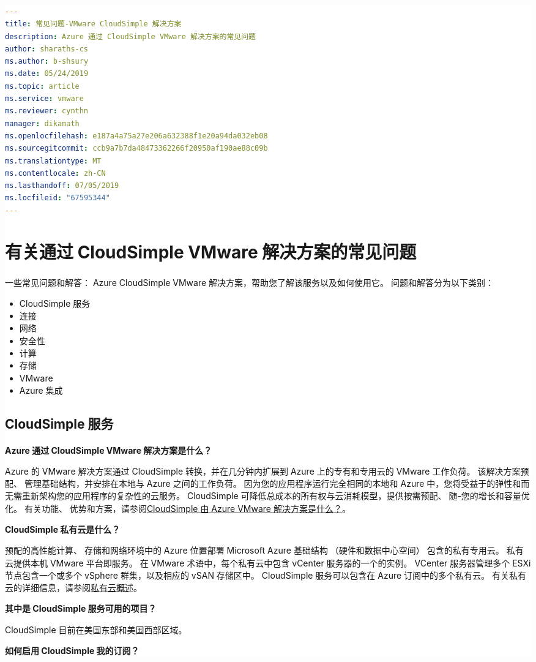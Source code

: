 ```yaml
---
title: 常见问题-VMware CloudSimple 解决方案
description: Azure 通过 CloudSimple VMware 解决方案的常见问题
author: sharaths-cs
ms.author: b-shsury
ms.date: 05/24/2019
ms.topic: article
ms.service: vmware
ms.reviewer: cynthn
manager: dikamath
ms.openlocfilehash: e187a4a75a27e206a632388f1e20a94da032eb08
ms.sourcegitcommit: ccb9a7b7da48473362266f20950af190ae88c09b
ms.translationtype: MT
ms.contentlocale: zh-CN
ms.lasthandoff: 07/05/2019
ms.locfileid: "67595344"
---
```

# <a name="frequently-asked-questions-about-vmware-solution-by-cloudsimple"></a>有关通过 CloudSimple VMware 解决方案的常见问题

一些常见问题和解答： Azure CloudSimple VMware 解决方案，帮助您了解该服务以及如何使用它。 问题和解答分为以下类别：

* CloudSimple 服务
* 连接
* 网络
* 安全性
* 计算
* 存储
* VMware
* Azure 集成
 
## <a name="cloudsimple-service"></a>CloudSimple 服务

**Azure 通过 CloudSimple VMware 解决方案是什么？**

Azure 的 VMware 解决方案通过 CloudSimple 转换，并在几分钟内扩展到 Azure 上的专有和专用云的 VMware 工作负荷。 该解决方案预配、 管理基础结构，并安排在本地与 Azure 之间的工作负荷。 因为您的应用程序运行完全相同的本地和 Azure 中，您将受益于的弹性和而无需重新架构您的应用程序的复杂性的云服务。 CloudSimple 可降低总成本的所有权与云消耗模型，提供按需预配、 随-您的增长和容量优化。 有关功能、 优势和方案，请参阅[CloudSimple 由 Azure VMware 解决方案是什么？](cloudsimple-vmware-solutions-overview.md)。

**CloudSimple 私有云是什么？**

预配的高性能计算、 存储和网络环境中的 Azure 位置部署 Microsoft Azure 基础结构 （硬件和数据中心空间） 包含的私有专用云。 私有云提供本机 VMware 平台即服务。 在 VMware 术语中，每个私有云中包含 vCenter 服务器的一个的实例。 VCenter 服务器管理多个 ESXi 节点包含一个或多个 vSphere 群集，以及相应的 vSAN 存储区中。 CloudSimple 服务可以包含在 Azure 订阅中的多个私有云。 有关私有云的详细信息，请参阅[私有云概述](cloudsimple-private-cloud.md)。

**其中是 CloudSimple 服务可用的项目？**

CloudSimple 目前在美国东部和美国西部区域。

**如何启用 CloudSimple 我的订阅？**
